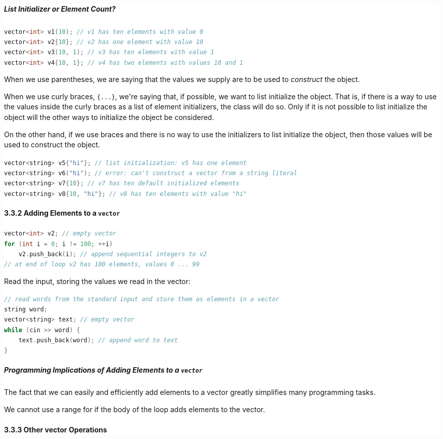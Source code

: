 
##### List Initializer or Element Count?

```c++
vector<int> v1(10); // v1 has ten elements with value 0
vector<int> v2{10}; // v2 has one element with value 10
vector<int> v3(10, 1); // v3 has ten elements with value 1
vector<int> v4{10, 1}; // v4 has two elements with values 10 and 1
```

When we use parentheses, we are saying that the values we supply are to be used to *construct* the object. 

When we use curly braces, `{...}`, we're saying that, if possible, we want to list initialize the object. That is, if there is a way to use the values inside the curly braces as a list of element initializers, the class will do so. Only if it is not possible to list initialize the object will the other ways to initialize the object be considered.

On the other hand, if we use braces and there is no way to use the initializers to list initialize the object, then those values will be used to construct the object. 

```c++
vector<string> v5{"hi"}; // list initialization: v5 has one element
vector<string> v6("hi"); // error: can't construct a vector from a string literal
vector<string> v7{10}; // v7 has ten default initialized elements
vector<string> v8{10, "hi"}; // v8 has ten elements with value "hi"
```

#### 3.3.2 Adding Elements to a `vector`

```c++
vector<int> v2; // empty vector
for (int i = 0; i != 100; ++i)
	v2.push_back(i); // append sequential integers to v2
// at end of loop v2 has 100 elements, values 0 ... 99
```

Read the input, storing the values we read in the vector:

```c++
// read words from the standard input and store them as elements in a vector
string word;
vector<string> text; // empty vector
while (cin >> word) {
	text.push_back(word); // append word to text
}
```

##### Programming Implications of Adding Elements to a `vector`

The fact that we can easily and efficiently add elements to a vector greatly simplifies many programming tasks. 

We cannot use a range for if the body of the loop adds elements to the vector.

#### 3.3.3 Other vector Operations
